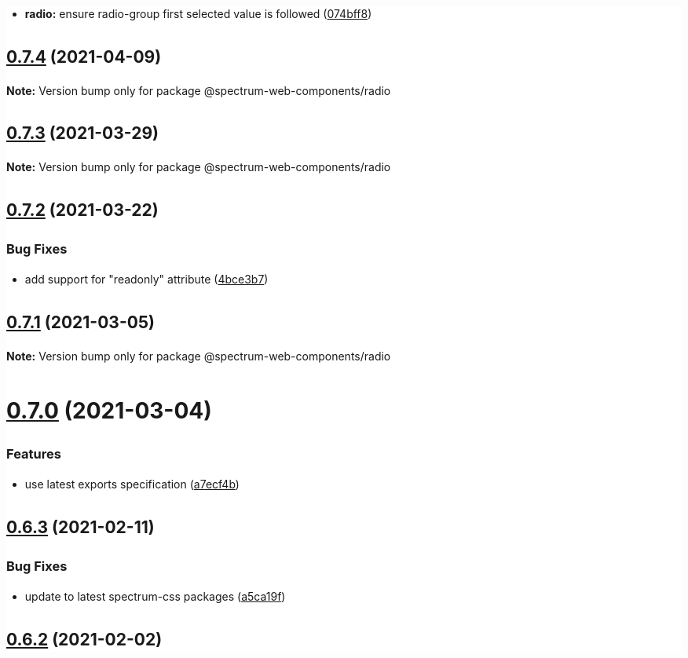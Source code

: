 -   **radio:** ensure radio-group first selected value is followed ([074bff8](https://github.com/adobe/spectrum-web-components/commit/074bff8466a4bb546c675fb301782bac4c735da5))

## [0.7.4](https://github.com/adobe/spectrum-web-components/compare/@spectrum-web-components/radio@0.7.3...@spectrum-web-components/radio@0.7.4) (2021-04-09)

**Note:** Version bump only for package @spectrum-web-components/radio

## [0.7.3](https://github.com/adobe/spectrum-web-components/compare/@spectrum-web-components/radio@0.7.2...@spectrum-web-components/radio@0.7.3) (2021-03-29)

**Note:** Version bump only for package @spectrum-web-components/radio

## [0.7.2](https://github.com/adobe/spectrum-web-components/compare/@spectrum-web-components/radio@0.7.1...@spectrum-web-components/radio@0.7.2) (2021-03-22)

### Bug Fixes

-   add support for "readonly" attribute ([4bce3b7](https://github.com/adobe/spectrum-web-components/commit/4bce3b7b6910ac50e80efe6a8f63f57843feafb3))

## [0.7.1](https://github.com/adobe/spectrum-web-components/compare/@spectrum-web-components/radio@0.7.0...@spectrum-web-components/radio@0.7.1) (2021-03-05)

**Note:** Version bump only for package @spectrum-web-components/radio

# [0.7.0](https://github.com/adobe/spectrum-web-components/compare/@spectrum-web-components/radio@0.6.3...@spectrum-web-components/radio@0.7.0) (2021-03-04)

### Features

-   use latest exports specification ([a7ecf4b](https://github.com/adobe/spectrum-web-components/commit/a7ecf4b6da7996f36a8a89f62cc2384709497008))

## [0.6.3](https://github.com/adobe/spectrum-web-components/compare/@spectrum-web-components/radio@0.6.2...@spectrum-web-components/radio@0.6.3) (2021-02-11)

### Bug Fixes

-   update to latest spectrum-css packages ([a5ca19f](https://github.com/adobe/spectrum-web-components/commit/a5ca19f67d5b3f0951667c4441d4d977bf1e0937))

## [0.6.2](https://github.com/adobe/spectrum-web-components/compare/@spectrum-web-components/radio@0.6.1...@spectrum-web-components/radio@0.6.2) (2021-02-02)

